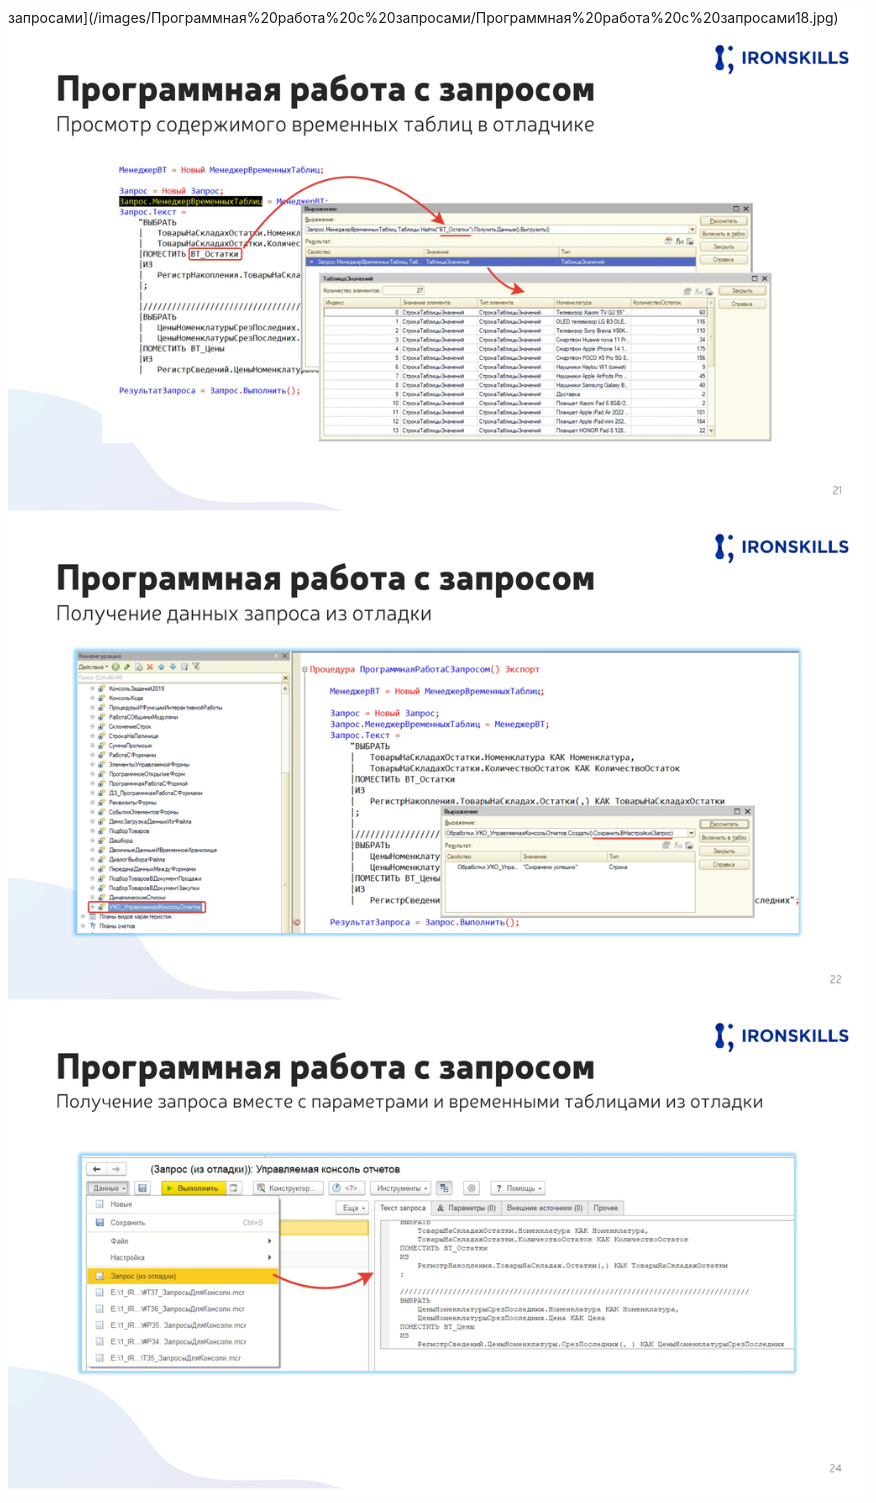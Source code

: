 запросами](/images/Программная%20работа%20с%20запросами/Программная%20работа%20с%20запросами18.jpg)![Программаня работа с запросами](/images/Программная%20работа%20с%20запросами/Программная%20работа%20с%20запросами19.jpg)![Программаня работа с
запросами](/images/Программная%20работа%20с%20запросами/Программная%20работа%20с%20запросами20.jpg)
![Программаня работа с запросами](/images/Программная%20работа%20с%20запросами/Программная%20работа%20с%20запросами22.jpg)
